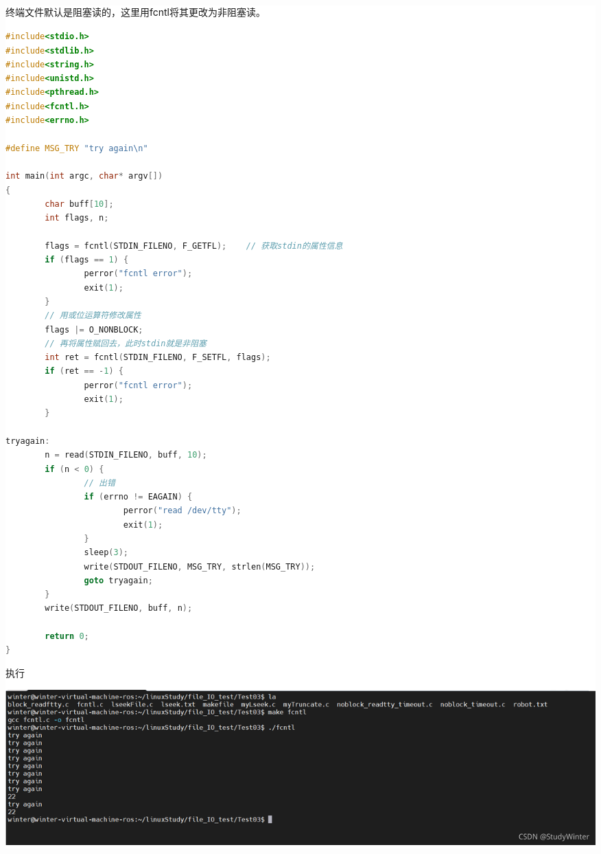 终端文件默认是阻塞读的，这里用fcntl将其更改为非阻塞读。

```c
#include<stdio.h>
#include<stdlib.h>
#include<string.h>
#include<unistd.h>
#include<pthread.h>
#include<fcntl.h>
#include<errno.h>
 
#define MSG_TRY "try again\n"
 
int main(int argc, char* argv[])
{
        char buff[10];
        int flags, n;
 
        flags = fcntl(STDIN_FILENO, F_GETFL);    // 获取stdin的属性信息
        if (flags == 1) {
                perror("fcntl error");
                exit(1);
        }
        // 用或位运算符修改属性
        flags |= O_NONBLOCK;
        // 再将属性赋回去，此时stdin就是非阻塞
        int ret = fcntl(STDIN_FILENO, F_SETFL, flags);
        if (ret == -1) {
                perror("fcntl error");
                exit(1);
        }
 
tryagain:
        n = read(STDIN_FILENO, buff, 10);
        if (n < 0) {
                // 出错
                if (errno != EAGAIN) {
                        perror("read /dev/tty");
                        exit(1);
                }
                sleep(3);
                write(STDOUT_FILENO, MSG_TRY, strlen(MSG_TRY));
                goto tryagain;
        }
        write(STDOUT_FILENO, buff, n);
 
        return 0;
}
```

执行

![img](linux%E7%B3%BB%E7%BB%9F%E7%BC%96%E7%A8%8B.assets/20210920172619248-1640854773265.png)
